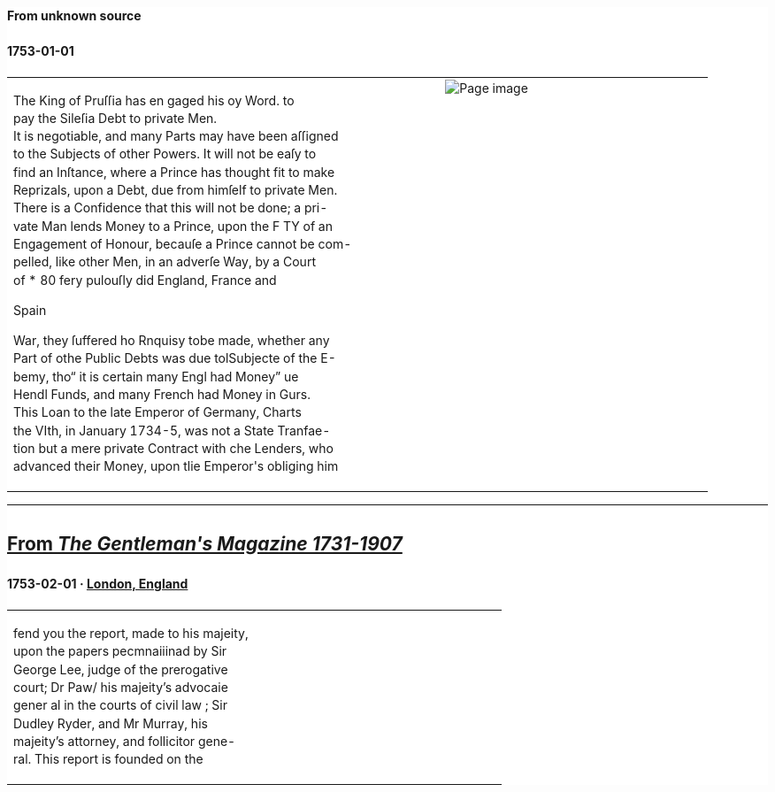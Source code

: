 #### From unknown source

#### 1753-01-01

<table style="width: 100%;"><tr><td style="width: 50%">

  
The King of Pruſſia has en gaged his oy Word. to  
pay the Sileſia Debt to private Men.  
It is negotiable, and many Parts may have been aſſigned  
to the Subjects of other Powers. It will not be eaſy to  
find an Inſtance, where a Prince has thought fit to make  
Reprizals, upon a Debt, due from himſelf to private Men.  
There is a Confidence that this will not be done; a pri-  
vate Man lends Money to a Prince, upon the F TY of an  
Engagement of Honour, becauſe a Prince cannot be com-  
pelled, like other Men, in an adverſe Way, by a Court  
of * 80 fery pulouſly did England, France and  
  
Spain  
  
  
  
  
War, they ſuffered ho Rnquisy tobe made, whether any  
Part of othe Public Debts was due tolSubjecte of the E-  
bemy, tho“ it is certain many Engl had Money” ue  
Hendl Funds, and many French had Money in Gurs.  
This Loan to the late Emperor of Germany, Charts  
the VIth, in January 1734-5, was not a State Tranfae-  
tion but a mere private Contract with che Lenders, who  
advanced their Money, upon tlie Emperor&#x27;s obliging him
</td><td style="width: 50%; max-height: 75%; margin: auto; display: block;">
<img alt="Page image" src="https://iiif.archive.org/image/iiif/2/bim_eighteenth-century_the-duke-of-newcastles-_great-britain-secretari_1753_1%2Fbim_eighteenth-century_the-duke-of-newcastles-_great-britain-secretari_1753_1_jp2.zip%2Fbim_eighteenth-century_the-duke-of-newcastles-_great-britain-secretari_1753_1_jp2%2Fbim_eighteenth-century_the-duke-of-newcastles-_great-britain-secretari_1753_1_0037.jp2/pct:19.06496660595021,55.63291139240506,73.78567091681846,32.28902953586498/!600,600/0/default.jpg"/>
</td>
</tr></table>

---

## [From _The Gentleman's Magazine 1731-1907_](https://archive.org/details/sim_gentlemans-magazine_1753-02_23_2/page/n30/mode/1up?view=theater)

#### 1753-02-01 &middot; [London, England](http://dbpedia.org/resource/London)

<table style="width: 100%;"><tr><td style="width: 50%">

  
fend you the report, made to his majeity,  
upon the papers pecmnaiiinad by Sir  
George Lee, judge of the prerogative  
court; Dr Paw/ his majeity’s advocaie  
gener al in the courts of civil law ; Sir  
Dudley Ryder, and Mr Murray, his  
majeity’s attorney, and follicitor gene-  
ral. This report is founded on the  
  